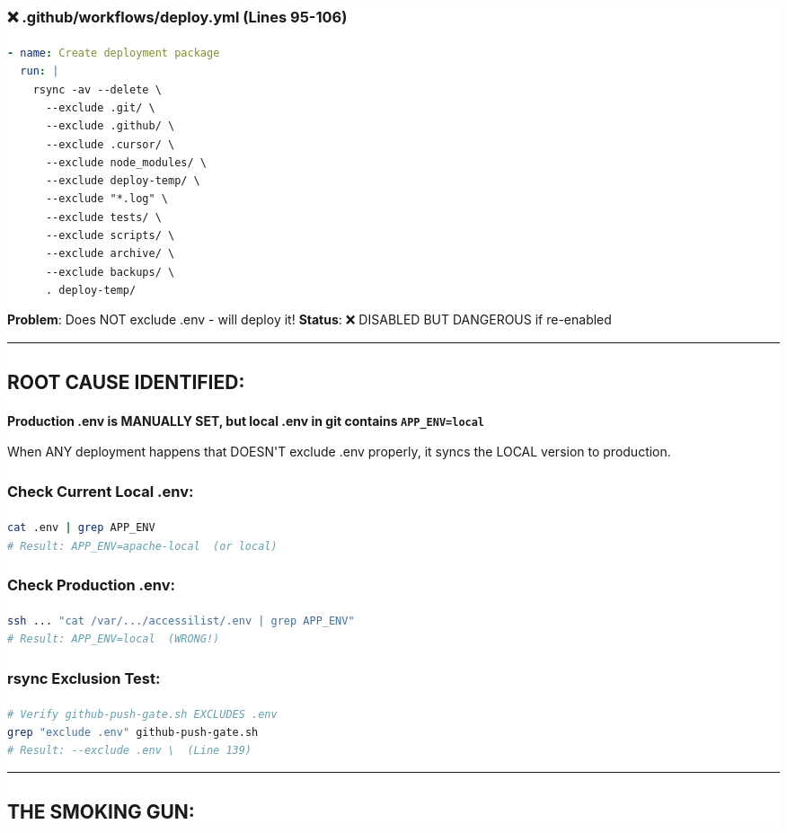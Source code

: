 ### ❌ **.github/workflows/deploy.yml** (Lines 95-106)
```yaml
- name: Create deployment package
  run: |
    rsync -av --delete \
      --exclude .git/ \
      --exclude .github/ \
      --exclude .cursor/ \
      --exclude node_modules/ \
      --exclude deploy-temp/ \
      --exclude "*.log" \
      --exclude tests/ \
      --exclude scripts/ \
      --exclude archive/ \
      --exclude backups/ \
      . deploy-temp/
```
**Problem**: Does NOT exclude .env - will deploy it!
**Status**: ❌ DISABLED BUT DANGEROUS if re-enabled

---

## ROOT CAUSE IDENTIFIED:

**Production .env is MANUALLY SET, but local .env in git contains `APP_ENV=local`**

When ANY deployment happens that DOESN'T exclude .env properly, it syncs the LOCAL version to production.

### Check Current Local .env:
```bash
cat .env | grep APP_ENV
# Result: APP_ENV=apache-local  (or local)
```

### Check Production .env:
```bash
ssh ... "cat /var/.../accessilist/.env | grep APP_ENV"
# Result: APP_ENV=local  (WRONG!)
```

### rsync Exclusion Test:
```bash
# Verify github-push-gate.sh EXCLUDES .env
grep "exclude .env" github-push-gate.sh
# Result: --exclude .env \  (Line 139)
```

---

## THE SMOKING GUN:
